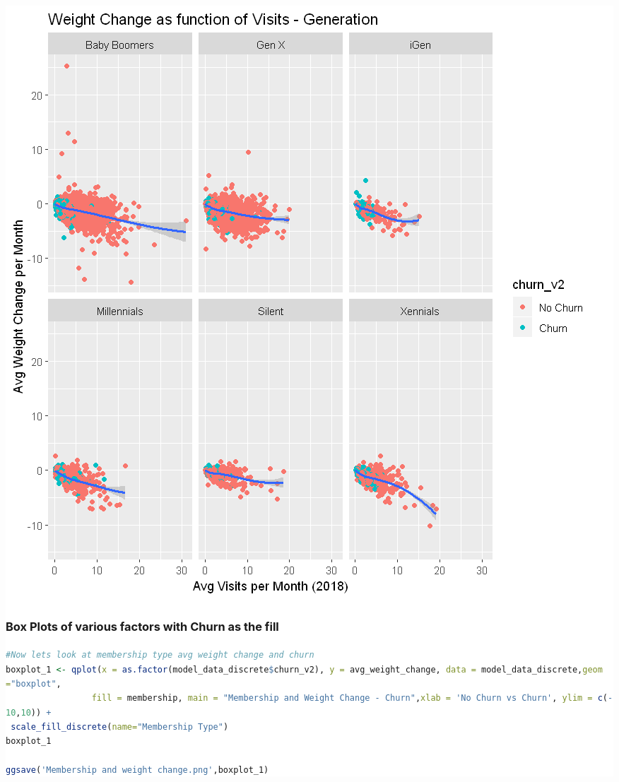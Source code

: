 


![png](output_23_1.png)


### Box Plots of various factors with Churn as the fill


```R
#Now lets look at membership type avg weight change and churn
boxplot_1 <- qplot(x = as.factor(model_data_discrete$churn_v2), y = avg_weight_change, data = model_data_discrete,geom="boxplot", 
                 fill = membership, main = "Membership and Weight Change - Churn",xlab = 'No Churn vs Churn', ylim = c(-10,10)) +
 scale_fill_discrete(name="Membership Type")
boxplot_1

ggsave('Membership and weight change.png',boxplot_1)
```
